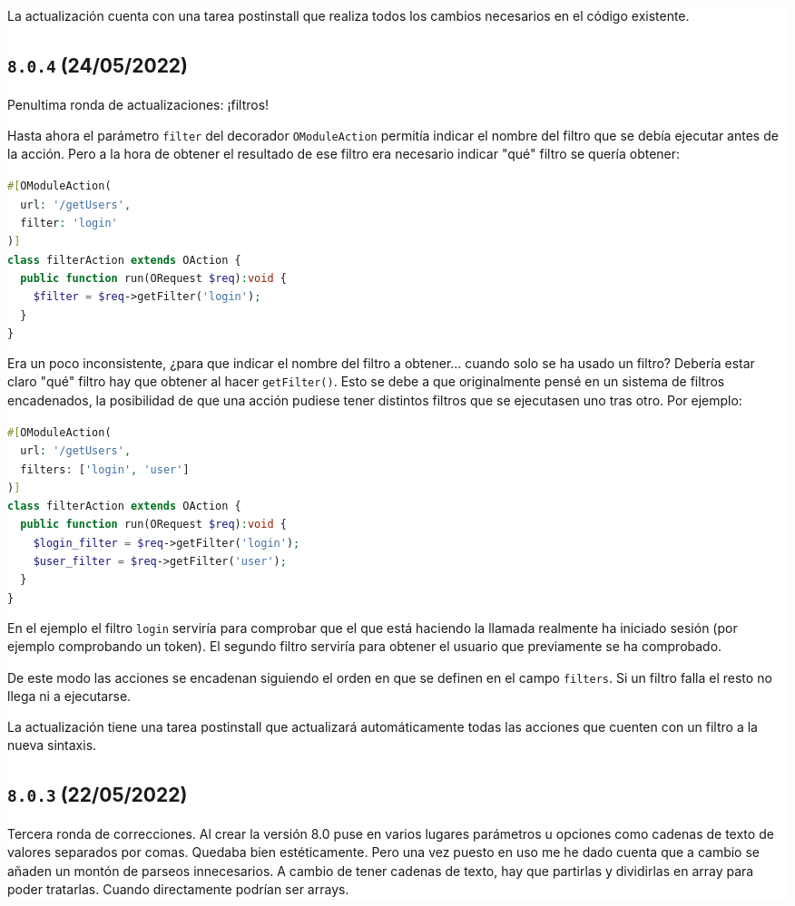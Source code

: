 
La actualización cuenta con una tarea postinstall que realiza todos los cambios necesarios en el código existente.

## `8.0.4` (24/05/2022)

Penultima ronda de actualizaciones: ¡filtros!

Hasta ahora el parámetro `filter` del decorador `OModuleAction` permitía indicar el nombre del filtro que se debía ejecutar antes de la acción. Pero a la hora de obtener el resultado de ese filtro era necesario indicar "qué" filtro se quería obtener:

```php
#[OModuleAction(
  url: '/getUsers',
  filter: 'login'
)]
class filterAction extends OAction {
  public function run(ORequest $req):void {
    $filter = $req->getFilter('login');
  }
}
```

Era un poco inconsistente, ¿para que indicar el nombre del filtro a obtener... cuando solo se ha usado un filtro? Debería estar claro "qué" filtro hay que obtener al hacer `getFilter()`. Esto se debe a que originalmente pensé en un sistema de filtros encadenados, la posibilidad de que una acción pudiese tener distintos filtros que se ejecutasen uno tras otro. Por ejemplo:

```php
#[OModuleAction(
  url: '/getUsers',
  filters: ['login', 'user']
)]
class filterAction extends OAction {
  public function run(ORequest $req):void {
    $login_filter = $req->getFilter('login');
    $user_filter = $req->getFilter('user');
  }
}
```

En el ejemplo el filtro `login` serviría para comprobar que el que está haciendo la llamada realmente ha iniciado sesión (por ejemplo comprobando un token). El segundo filtro serviría para obtener el usuario que previamente se ha comprobado.

De este modo las acciones se encadenan siguiendo el orden en que se definen en el campo `filters`. Si un filtro falla el resto no llega ni a ejecutarse.

La actualización tiene una tarea postinstall que actualizará automáticamente todas las acciones que cuenten con un filtro a la nueva sintaxis.

## `8.0.3` (22/05/2022)

Tercera ronda de correcciones. Al crear la versión 8.0 puse en varios lugares parámetros u opciones como cadenas de texto de valores separados por comas. Quedaba bien estéticamente. Pero una vez puesto en uso me he dado cuenta que a cambio se añaden un montón de parseos innecesarios. A cambio de tener cadenas de texto, hay que partirlas y dividirlas en array para poder tratarlas. Cuando directamente podrían ser arrays.
